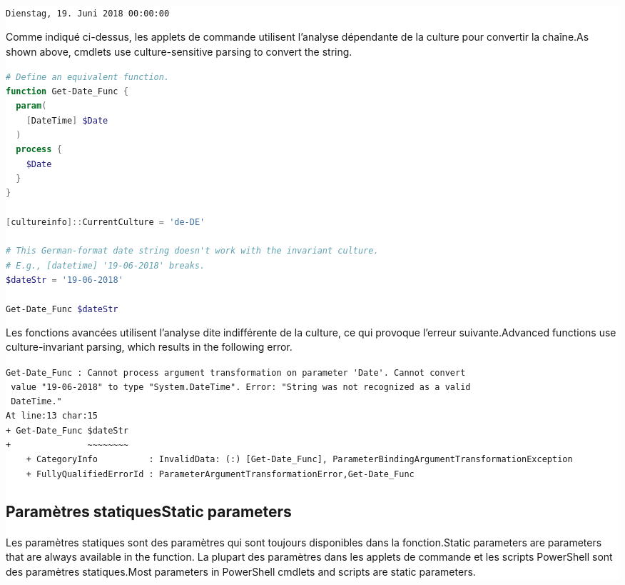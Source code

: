 ```Output
Dienstag, 19. Juni 2018 00:00:00
```

<span data-ttu-id="880a8-121">Comme indiqué ci-dessus, les applets de commande utilisent l’analyse dépendante de la culture pour convertir la chaîne.</span><span class="sxs-lookup"><span data-stu-id="880a8-121">As shown above, cmdlets use culture-sensitive parsing to convert the string.</span></span>

```powershell
# Define an equivalent function.
function Get-Date_Func {
  param(
    [DateTime] $Date
  )
  process {
    $Date
  }
}

[cultureinfo]::CurrentCulture = 'de-DE'

# This German-format date string doesn't work with the invariant culture.
# E.g., [datetime] '19-06-2018' breaks.
$dateStr = '19-06-2018'

Get-Date_Func $dateStr
```

<span data-ttu-id="880a8-122">Les fonctions avancées utilisent l’analyse dite indifférente de la culture, ce qui provoque l’erreur suivante.</span><span class="sxs-lookup"><span data-stu-id="880a8-122">Advanced functions use culture-invariant parsing, which results in the following error.</span></span>

```Output
Get-Date_Func : Cannot process argument transformation on parameter 'Date'. Cannot convert
 value "19-06-2018" to type "System.DateTime". Error: "String was not recognized as a valid
 DateTime."
At line:13 char:15
+ Get-Date_Func $dateStr
+               ~~~~~~~~
    + CategoryInfo          : InvalidData: (:) [Get-Date_Func], ParameterBindingArgumentTransformationException
    + FullyQualifiedErrorId : ParameterArgumentTransformationError,Get-Date_Func
```

## <a name="static-parameters"></a><span data-ttu-id="880a8-123">Paramètres statiques</span><span class="sxs-lookup"><span data-stu-id="880a8-123">Static parameters</span></span>

<span data-ttu-id="880a8-124">Les paramètres statiques sont des paramètres qui sont toujours disponibles dans la fonction.</span><span class="sxs-lookup"><span data-stu-id="880a8-124">Static parameters are parameters that are always available in the function.</span></span>
<span data-ttu-id="880a8-125">La plupart des paramètres dans les applets de commande et les scripts PowerShell sont des paramètres statiques.</span><span class="sxs-lookup"><span data-stu-id="880a8-125">Most parameters in PowerShell cmdlets and scripts are static parameters.</span></span>
